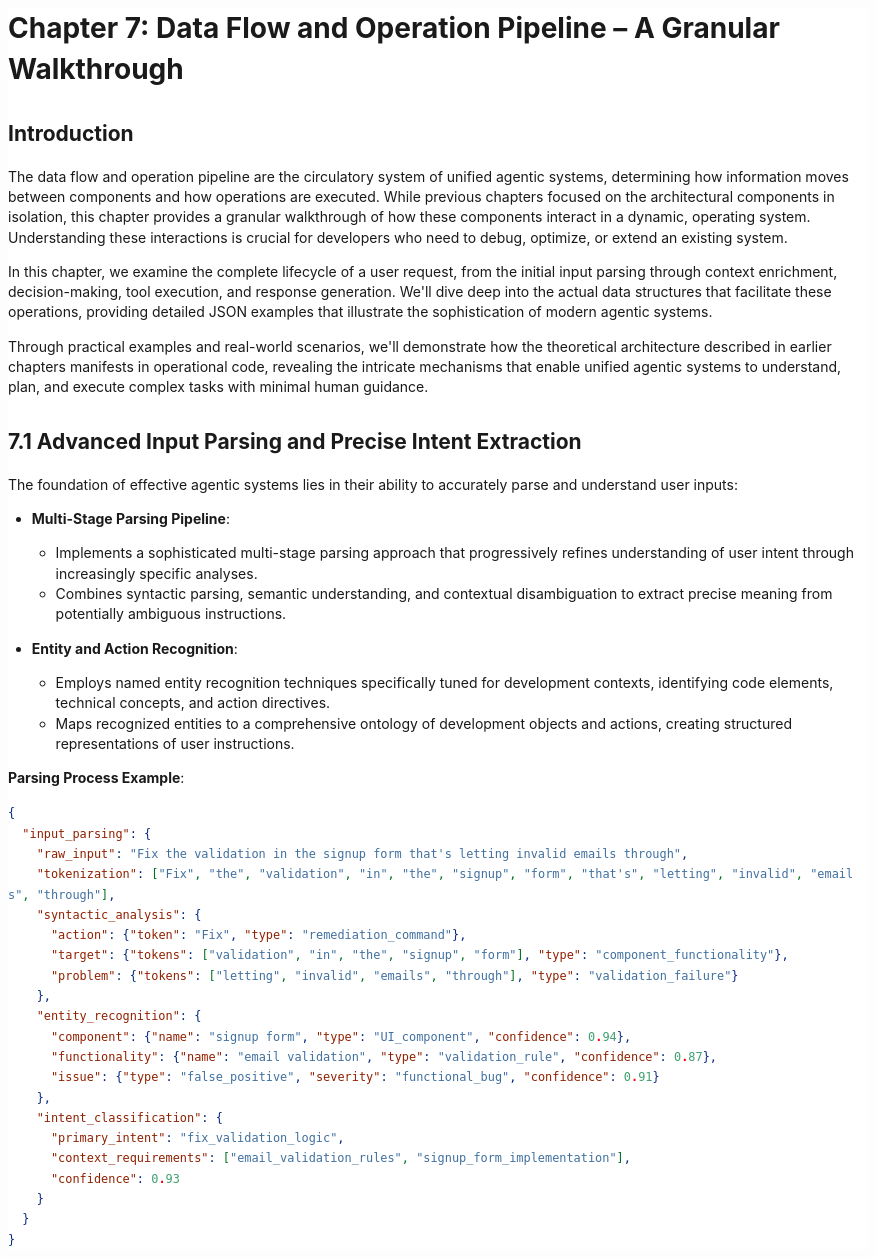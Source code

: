 # Chapter 7: Data Flow and Operation Pipeline – A Granular Walkthrough

## Introduction

The data flow and operation pipeline are the circulatory system of unified agentic systems, determining how information moves between components and how operations are executed. While previous chapters focused on the architectural components in isolation, this chapter provides a granular walkthrough of how these components interact in a dynamic, operating system. Understanding these interactions is crucial for developers who need to debug, optimize, or extend an existing system.

In this chapter, we examine the complete lifecycle of a user request, from the initial input parsing through context enrichment, decision-making, tool execution, and response generation. We'll dive deep into the actual data structures that facilitate these operations, providing detailed JSON examples that illustrate the sophistication of modern agentic systems.

Through practical examples and real-world scenarios, we'll demonstrate how the theoretical architecture described in earlier chapters manifests in operational code, revealing the intricate mechanisms that enable unified agentic systems to understand, plan, and execute complex tasks with minimal human guidance.

## 7.1 Advanced Input Parsing and Precise Intent Extraction

The foundation of effective agentic systems lies in their ability to accurately parse and understand user inputs:

* **Multi-Stage Parsing Pipeline**:
    * Implements a sophisticated multi-stage parsing approach that progressively refines understanding of user intent through increasingly specific analyses.
    * Combines syntactic parsing, semantic understanding, and contextual disambiguation to extract precise meaning from potentially ambiguous instructions.

* **Entity and Action Recognition**:
    * Employs named entity recognition techniques specifically tuned for development contexts, identifying code elements, technical concepts, and action directives.
    * Maps recognized entities to a comprehensive ontology of development objects and actions, creating structured representations of user instructions.

**Parsing Process Example**:
```json
{
  "input_parsing": {
    "raw_input": "Fix the validation in the signup form that's letting invalid emails through",
    "tokenization": ["Fix", "the", "validation", "in", "the", "signup", "form", "that's", "letting", "invalid", "emails", "through"],
    "syntactic_analysis": {
      "action": {"token": "Fix", "type": "remediation_command"},
      "target": {"tokens": ["validation", "in", "the", "signup", "form"], "type": "component_functionality"},
      "problem": {"tokens": ["letting", "invalid", "emails", "through"], "type": "validation_failure"}
    },
    "entity_recognition": {
      "component": {"name": "signup form", "type": "UI_component", "confidence": 0.94},
      "functionality": {"name": "email validation", "type": "validation_rule", "confidence": 0.87},
      "issue": {"type": "false_positive", "severity": "functional_bug", "confidence": 0.91}
    },
    "intent_classification": {
      "primary_intent": "fix_validation_logic",
      "context_requirements": ["email_validation_rules", "signup_form_implementation"],
      "confidence": 0.93
    }
  }
}
```